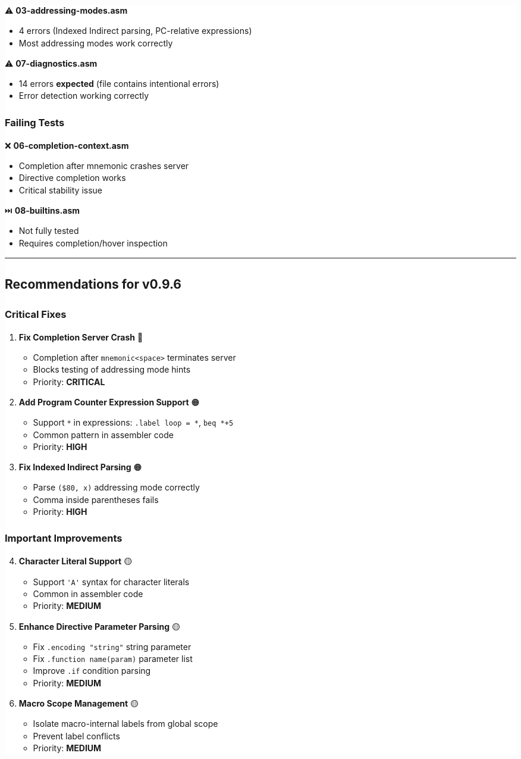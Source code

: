 ⚠️ **03-addressing-modes.asm**
- 4 errors (Indexed Indirect parsing, PC-relative expressions)
- Most addressing modes work correctly

⚠️ **07-diagnostics.asm**
- 14 errors **expected** (file contains intentional errors)
- Error detection working correctly

### Failing Tests

❌ **06-completion-context.asm**
- Completion after mnemonic crashes server
- Directive completion works
- Critical stability issue

⏭️ **08-builtins.asm**
- Not fully tested
- Requires completion/hover inspection

---

## Recommendations for v0.9.6

### Critical Fixes

1. **Fix Completion Server Crash** 🔴
   - Completion after `mnemonic<space>` terminates server
   - Blocks testing of addressing mode hints
   - Priority: **CRITICAL**

2. **Add Program Counter Expression Support** 🟠
   - Support `*` in expressions: `.label loop = *`, `beq *+5`
   - Common pattern in assembler code
   - Priority: **HIGH**

3. **Fix Indexed Indirect Parsing** 🟠
   - Parse `($80, x)` addressing mode correctly
   - Comma inside parentheses fails
   - Priority: **HIGH**

### Important Improvements

4. **Character Literal Support** 🟡
   - Support `'A'` syntax for character literals
   - Common in assembler code
   - Priority: **MEDIUM**

5. **Enhance Directive Parameter Parsing** 🟡
   - Fix `.encoding "string"` string parameter
   - Fix `.function name(param)` parameter list
   - Improve `.if` condition parsing
   - Priority: **MEDIUM**

6. **Macro Scope Management** 🟡
   - Isolate macro-internal labels from global scope
   - Prevent label conflicts
   - Priority: **MEDIUM**
